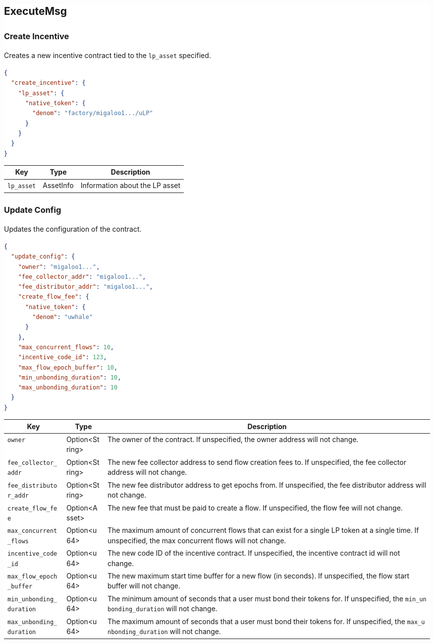 ## ExecuteMsg

### Create Incentive

Creates a new incentive contract tied to the `lp_asset` specified.

```json
{
  "create_incentive": {
    "lp_asset": {
      "native_token": {
        "denom": "factory/migaloo1.../uLP"
      }
    }
  }
}
```

| Key        | Type      | Description                    |
|------------|-----------|--------------------------------|
| `lp_asset` | AssetInfo | Information about the LP asset |

### Update Config

Updates the configuration of the contract.

```json
{
  "update_config": {
    "owner": "migaloo1...",
    "fee_collector_addr": "migaloo1...",
    "fee_distributor_addr": "migaloo1...",
    "create_flow_fee": {
      "native_token": {
        "denom": "uwhale"
      }
    },
    "max_concurrent_flows": 10,
    "incentive_code_id": 123,
    "max_flow_epoch_buffer": 10,
    "min_unbonding_duration": 10,
    "max_unbonding_duration": 10
  }
}
```

| Key                      | Type            | Description                                                                                                                                             |
|--------------------------|-----------------|---------------------------------------------------------------------------------------------------------------------------------------------------------|
| `owner`                  | Option\<String> | The owner of the contract. If unspecified, the owner address will not change.                                                                           |
| `fee_collector_addr`     | Option\<String> | The new fee collector address to send flow creation fees to. If unspecified, the fee collector address will not change.                                 |
| `fee_distributor_addr`   | Option\<String> | The new fee distributor address to get epochs from. If unspecified, the fee distributor address will not change.                                        |
| `create_flow_fee`        | Option\<Asset>  | The new fee that must be paid to create a flow. If unspecified, the flow fee will not change.                                                           |
| `max_concurrent_flows`   | Option\<u64>    | The maximum amount of concurrent flows that can exist for a single LP token at a single time. If unspecified, the max concurrent flows will not change. |
| `incentive_code_id`      | Option\<u64>    | The new code ID of the incentive contract. If unspecified, the incentive contract id will not change.                                                   |
| `max_flow_epoch_buffer`  | Option\<u64>    | The new maximum start time buffer for a new flow (in seconds). If unspecified, the flow start buffer will not change.                                   |
| `min_unbonding_duration` | Option\<u64>    | The minimum amount of seconds that a user must bond their tokens for. If unspecified, the `min_unbonding_duration` will not change.                     |
| `max_unbonding_duration` | Option\<u64>    | The maximum amount of seconds that a user must bond their tokens for. If unspecified, the `max_unbonding_duration` will not change.                     |
